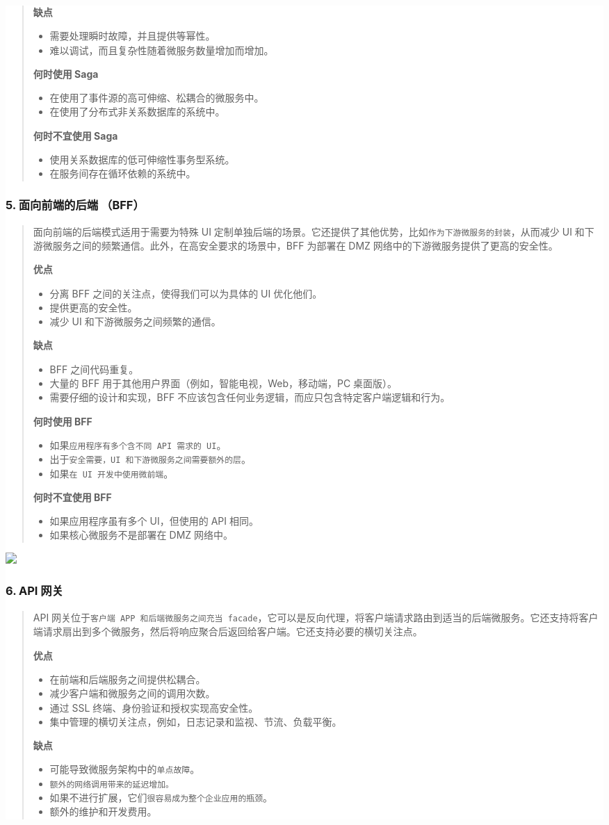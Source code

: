 >
> **缺点**
>
> - 需要处理瞬时故障，并且提供等幂性。
> - 难以调试，而且复杂性随着微服务数量增加而增加。
>
> **何时使用 Saga**
>
> - 在使用了事件源的高可伸缩、松耦合的微服务中。
> - 在使用了分布式非关系数据库的系统中。
>
> **何时不宜使用 Saga**
>
> - 使用关系数据库的低可伸缩性事务型系统。
> - 在服务间存在循环依赖的系统中。

### 5. 面向前端的后端 （BFF）

> 面向前端的后端模式适用于需要为特殊 UI 定制单独后端的场景。它还提供了其他优势，比如`作为下游微服务的封装`，从而减少 UI 和下游微服务之间的频繁通信。此外，在高安全要求的场景中，BFF 为部署在 DMZ 网络中的下游微服务提供了更高的安全性。
>
> **优点**
>
> - 分离 BFF 之间的关注点，使得我们可以为具体的 UI 优化他们。
> - 提供更高的安全性。
> - 减少 UI 和下游微服务之间频繁的通信。
>
> **缺点**
>
> - BFF 之间代码重复。
> - 大量的 BFF 用于其他用户界面（例如，智能电视，Web，移动端，PC 桌面版）。
> - 需要仔细的设计和实现，BFF 不应该包含任何业务逻辑，而应只包含特定客户端逻辑和行为。
>
> **何时使用 BFF**
>
> - 如果`应用程序有多个含不同 API 需求的 UI`。
> - 出于`安全需要，UI 和下游微服务之间需要额外的层`。
> -  如果`在 UI 开发中使用微前端`。
>
> **何时不宜使用 BFF**
>
> - 如果应用程序虽有多个 UI，但使用的 API 相同。
> - 如果核心微服务不是部署在 DMZ 网络中。

![](https://gitee.com/github-25970295/blogpictureV2/raw/master/image-20210815211810670.png)

### 6. API 网关

> API 网关位于`客户端 APP 和后端微服务之间充当 facade`，它可以是反向代理，将客户端请求路由到适当的后端微服务。它还支持将客户端请求扇出到多个微服务，然后将响应聚合后返回给客户端。它还支持必要的横切关注点。
>
> **优点**
>
> - 在前端和后端服务之间提供松耦合。
> - 减少客户端和微服务之间的调用次数。
> - 通过 SSL 终端、身份验证和授权实现高安全性。
> - 集中管理的横切关注点，例如，日志记录和监视、节流、负载平衡。
>
> **缺点**
>
> - 可能导致微服务架构中的`单点故障`。
> - `额外的网络调用带来的延迟增加。`
> - 如果不进行扩展，它们`很容易成为整个企业应用的瓶颈`。
> - 额外的维护和开发费用。